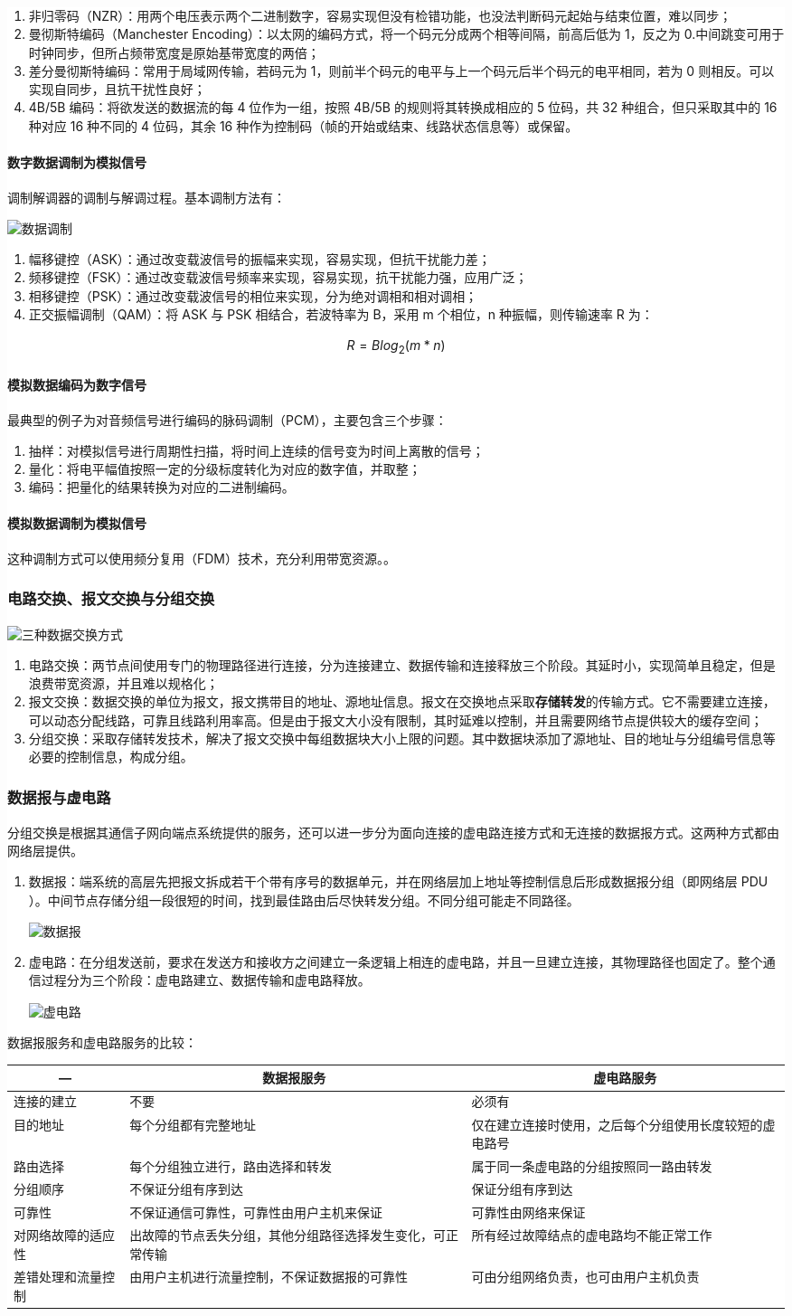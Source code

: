 1. 非归零码（NZR）：用两个电压表示两个二进制数字，容易实现但没有检错功能，也没法判断码元起始与结束位置，难以同步；
2. 曼彻斯特编码（Manchester Encoding）：以太网的编码方式，将一个码元分成两个相等间隔，前高后低为 1，反之为 0.中间跳变可用于时钟同步，但所占频带宽度是原始基带宽度的两倍；
3. 差分曼彻斯特编码：常用于局域网传输，若码元为 1，则前半个码元的电平与上一个码元后半个码元的电平相同，若为 0 则相反。可以实现自同步，且抗干扰性良好；
4. 4B/5B 编码：将欲发送的数据流的每 4 位作为一组，按照 4B/5B 的规则将其转换成相应的 5 位码，共 32 种组合，但只采取其中的 16 种对应 16 种不同的 4 位码，其余 16 种作为控制码（帧的开始或结束、线路状态信息等）或保留。

#### 数字数据调制为模拟信号
调制解调器的调制与解调过程。基本调制方法有：

![数据调制](/Net/数据调制.jpg)

1. 幅移键控（ASK）：通过改变载波信号的振幅来实现，容易实现，但抗干扰能力差；
2. 频移键控（FSK）：通过改变载波信号频率来实现，容易实现，抗干扰能力强，应用广泛；
3. 相移键控（PSK）：通过改变载波信号的相位来实现，分为绝对调相和相对调相；
4. 正交振幅调制（QAM）：将 ASK 与 PSK 相结合，若波特率为 B，采用 m 个相位，n 种振幅，则传输速率 R 为：

$$R = B log_2( m*n )$$

#### 模拟数据编码为数字信号
最典型的例子为对音频信号进行编码的脉码调制（PCM），主要包含三个步骤：

1. 抽样：对模拟信号进行周期性扫描，将时间上连续的信号变为时间上离散的信号；
2. 量化：将电平幅值按照一定的分级标度转化为对应的数字值，并取整；
3. 编码：把量化的结果转换为对应的二进制编码。

#### 模拟数据调制为模拟信号
这种调制方式可以使用频分复用（FDM）技术，充分利用带宽资源。。

### 电路交换、报文交换与分组交换

![三种数据交换方式](/Net/三种数据交换方式.jpg)

1. 电路交换：两节点间使用专门的物理路径进行连接，分为连接建立、数据传输和连接释放三个阶段。其延时小，实现简单且稳定，但是浪费带宽资源，并且难以规格化；
2. 报文交换：数据交换的单位为报文，报文携带目的地址、源地址信息。报文在交换地点采取**存储转发**的传输方式。它不需要建立连接，可以动态分配线路，可靠且线路利用率高。但是由于报文大小没有限制，其时延难以控制，并且需要网络节点提供较大的缓存空间；
3. 分组交换：采取存储转发技术，解决了报文交换中每组数据块大小上限的问题。其中数据块添加了源地址、目的地址与分组编号信息等必要的控制信息，构成分组。

### 数据报与虚电路
分组交换是根据其通信子网向端点系统提供的服务，还可以进一步分为面向连接的虚电路连接方式和无连接的数据报方式。这两种方式都由网络层提供。

1. 数据报：端系统的高层先把报文拆成若干个带有序号的数据单元，并在网络层加上地址等控制信息后形成数据报分组（即网络层 PDU ）。中间节点存储分组一段很短的时间，找到最佳路由后尽快转发分组。不同分组可能走不同路径。
    
    ![数据报](/Net/数据报.jpg)

2. 虚电路：在分组发送前，要求在发送方和接收方之间建立一条逻辑上相连的虚电路，并且一旦建立连接，其物理路径也固定了。整个通信过程分为三个阶段：虚电路建立、数据传输和虚电路释放。
    
    ![虚电路](/Net/虚电路.jpg)

数据报服务和虚电路服务的比较：

—|数据报服务|虚电路服务
--|--|--
连接的建立|不要|必须有
目的地址|每个分组都有完整地址|仅在建立连接时使用，之后每个分组使用长度较短的虚电路号
路由选择|每个分组独立进行，路由选择和转发|属于同一条虚电路的分组按照同一路由转发
分组顺序|不保证分组有序到达|保证分组有序到达
可靠性|不保证通信可靠性，可靠性由用户主机来保证|可靠性由网络来保证
对网络故障的适应性|出故障的节点丢失分组，其他分组路径选择发生变化，可正常传输|所有经过故障结点的虚电路均不能正常工作
差错处理和流量控制|由用户主机进行流量控制，不保证数据报的可靠性|可由分组网络负责，也可由用户主机负责
